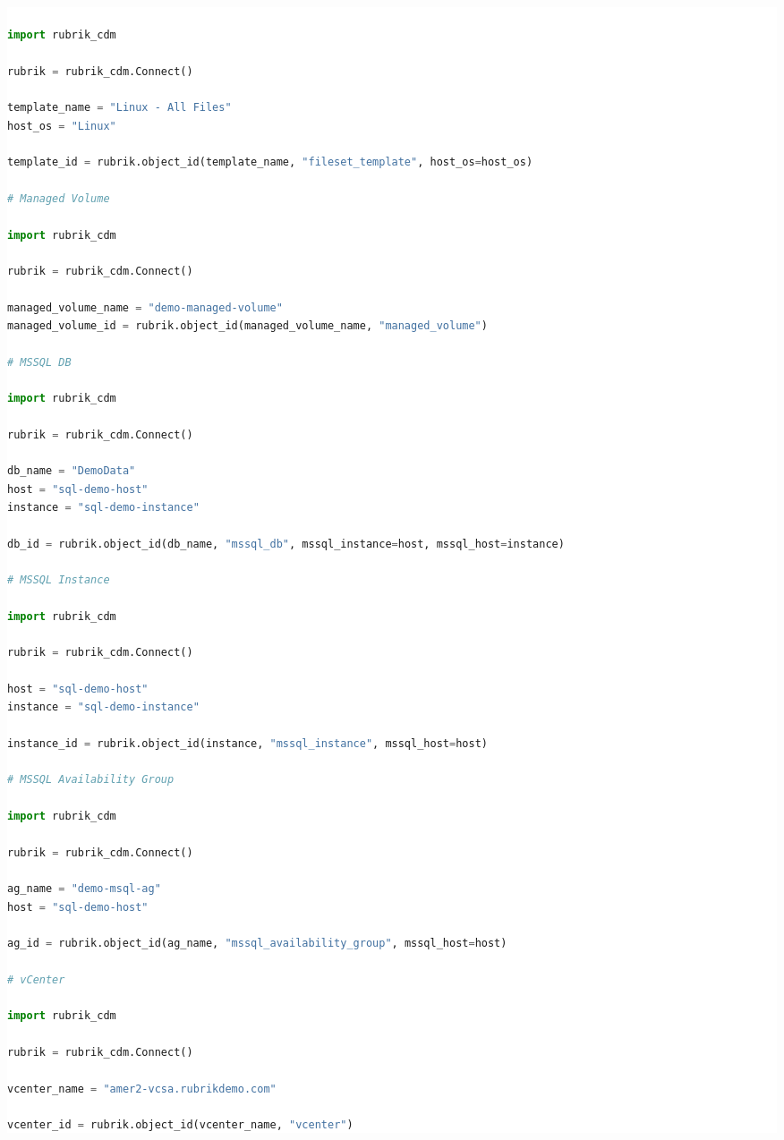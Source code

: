 ```python

import rubrik_cdm

rubrik = rubrik_cdm.Connect()

template_name = "Linux - All Files"
host_os = "Linux"

template_id = rubrik.object_id(template_name, "fileset_template", host_os=host_os)

# Managed Volume

import rubrik_cdm

rubrik = rubrik_cdm.Connect()

managed_volume_name = "demo-managed-volume"
managed_volume_id = rubrik.object_id(managed_volume_name, "managed_volume")

# MSSQL DB

import rubrik_cdm

rubrik = rubrik_cdm.Connect()

db_name = "DemoData"
host = "sql-demo-host"
instance = "sql-demo-instance"

db_id = rubrik.object_id(db_name, "mssql_db", mssql_instance=host, mssql_host=instance)

# MSSQL Instance

import rubrik_cdm

rubrik = rubrik_cdm.Connect()

host = "sql-demo-host"
instance = "sql-demo-instance"

instance_id = rubrik.object_id(instance, "mssql_instance", mssql_host=host)

# MSSQL Availability Group

import rubrik_cdm

rubrik = rubrik_cdm.Connect()

ag_name = "demo-msql-ag"
host = "sql-demo-host"

ag_id = rubrik.object_id(ag_name, "mssql_availability_group", mssql_host=host)

# vCenter

import rubrik_cdm

rubrik = rubrik_cdm.Connect()

vcenter_name = "amer2-vcsa.rubrikdemo.com"

vcenter_id = rubrik.object_id(vcenter_name, "vcenter")

```